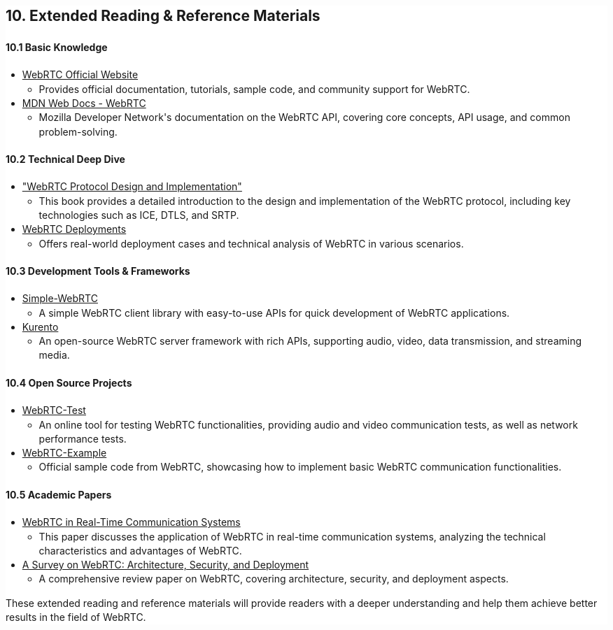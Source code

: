 ## 10. Extended Reading & Reference Materials

#### 10.1 Basic Knowledge

- [WebRTC Official Website](https://www.webrtc.org/)
  - Provides official documentation, tutorials, sample code, and community support for WebRTC.
- [MDN Web Docs - WebRTC](https://developer.mozilla.org/en-US/docs/Web/API/WebRTC_API)
  - Mozilla Developer Network's documentation on the WebRTC API, covering core concepts, API usage, and common problem-solving.

#### 10.2 Technical Deep Dive

- ["WebRTC Protocol Design and Implementation"](https://www.amazon.com/WebRTC-Design-Implementation-Practical-Tutorial/dp/1509306766)
  - This book provides a detailed introduction to the design and implementation of the WebRTC protocol, including key technologies such as ICE, DTLS, and SRTP.
- [WebRTC Deployments](https://webrtc.org.cn/deployments/)
  - Offers real-world deployment cases and technical analysis of WebRTC in various scenarios.

#### 10.3 Development Tools & Frameworks

- [Simple-WebRTC](https://simplewebrtc.com/)
  - A simple WebRTC client library with easy-to-use APIs for quick development of WebRTC applications.
- [Kurento](https://www.kurento.org/)
  - An open-source WebRTC server framework with rich APIs, supporting audio, video, data transmission, and streaming media.

#### 10.4 Open Source Projects

- [WebRTC-Test](https://webrtc.org.cn/)
  - An online tool for testing WebRTC functionalities, providing audio and video communication tests, as well as network performance tests.
- [WebRTC-Example](https://github.com/webrtc/webrtc)
  - Official sample code from WebRTC, showcasing how to implement basic WebRTC communication functionalities.

#### 10.5 Academic Papers

- [WebRTC in Real-Time Communication Systems](https://ieeexplore.ieee.org/document/7285430)
  - This paper discusses the application of WebRTC in real-time communication systems, analyzing the technical characteristics and advantages of WebRTC.
- [A Survey on WebRTC: Architecture, Security, and Deployment](https://ieeexplore.ieee.org/document/8328494)
  - A comprehensive review paper on WebRTC, covering architecture, security, and deployment aspects.

These extended reading and reference materials will provide readers with a deeper understanding and help them achieve better results in the field of WebRTC.

